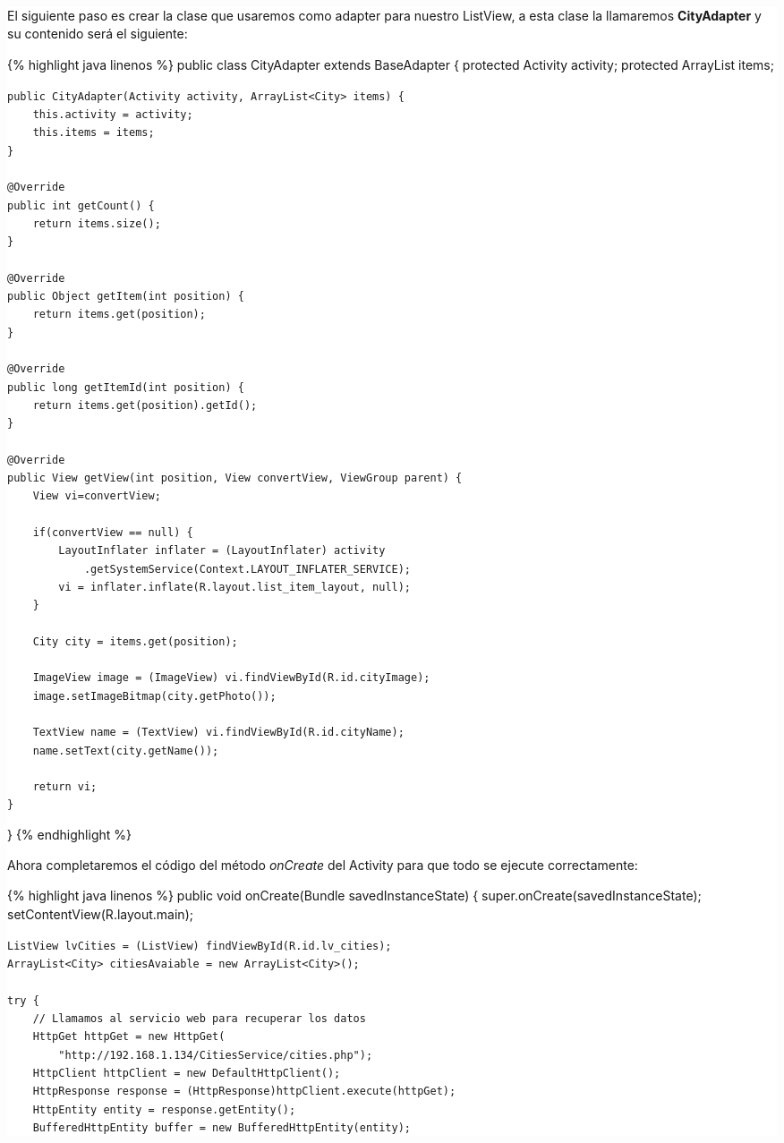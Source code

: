 El siguiente paso es crear la clase que usaremos como adapter para nuestro ListView, a esta clase la llamaremos **CityAdapter** y su contenido será el siguiente:


{% highlight java linenos %}
public class CityAdapter extends BaseAdapter {
    protected Activity activity;
    protected ArrayList<City> items;

    public CityAdapter(Activity activity, ArrayList<City> items) {
        this.activity = activity;
        this.items = items;
    }
 
    @Override
    public int getCount() {
        return items.size();
    }
    
    @Override
    public Object getItem(int position) {
        return items.get(position);
    }
    
    @Override
    public long getItemId(int position) {
        return items.get(position).getId();
    }
    
    @Override
    public View getView(int position, View convertView, ViewGroup parent) {
        View vi=convertView;
         
        if(convertView == null) {
            LayoutInflater inflater = (LayoutInflater) activity
                .getSystemService(Context.LAYOUT_INFLATER_SERVICE);
            vi = inflater.inflate(R.layout.list_item_layout, null);
        }
         
        City city = items.get(position);
         
        ImageView image = (ImageView) vi.findViewById(R.id.cityImage);
        image.setImageBitmap(city.getPhoto());
             
        TextView name = (TextView) vi.findViewById(R.id.cityName);
        name.setText(city.getName());
        
        return vi;
    }
}
{% endhighlight %}

Ahora completaremos el código del método *onCreate* del Activity para que todo se ejecute correctamente:

{% highlight java linenos %}
public void onCreate(Bundle savedInstanceState) {
    super.onCreate(savedInstanceState);
    setContentView(R.layout.main);
        
    ListView lvCities = (ListView) findViewById(R.id.lv_cities);
    ArrayList<City> citiesAvaiable = new ArrayList<City>();
        
    try {
        // Llamamos al servicio web para recuperar los datos
        HttpGet httpGet = new HttpGet(
            "http://192.168.1.134/CitiesService/cities.php");
        HttpClient httpClient = new DefaultHttpClient();
        HttpResponse response = (HttpResponse)httpClient.execute(httpGet);
        HttpEntity entity = response.getEntity();
        BufferedHttpEntity buffer = new BufferedHttpEntity(entity);